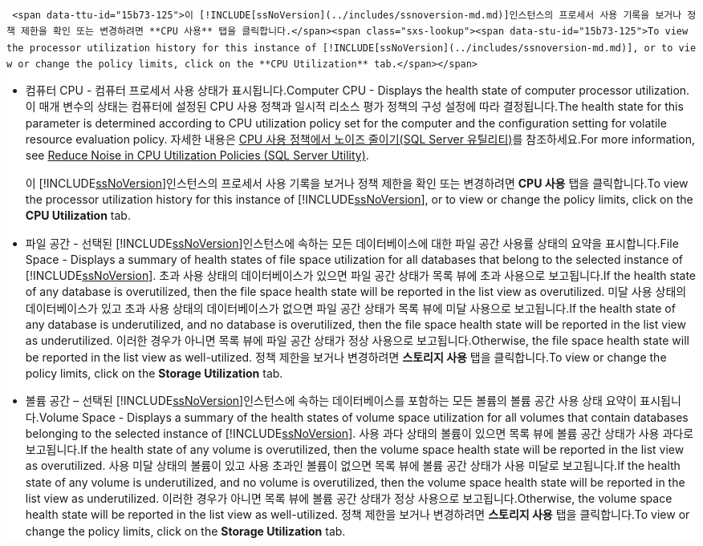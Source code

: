      <span data-ttu-id="15b73-125">이 [!INCLUDE[ssNoVersion](../includes/ssnoversion-md.md)]인스턴스의 프로세서 사용 기록을 보거나 정책 제한을 확인 또는 변경하려면 **CPU 사용** 탭을 클릭합니다.</span><span class="sxs-lookup"><span data-stu-id="15b73-125">To view the processor utilization history for this instance of [!INCLUDE[ssNoVersion](../includes/ssnoversion-md.md)], or to view or change the policy limits, click on the **CPU Utilization** tab.</span></span>  
  
-   <span data-ttu-id="15b73-126">컴퓨터 CPU - 컴퓨터 프로세서 사용 상태가 표시됩니다.</span><span class="sxs-lookup"><span data-stu-id="15b73-126">Computer CPU - Displays the health state of computer processor utilization.</span></span> <span data-ttu-id="15b73-127">이 매개 변수의 상태는 컴퓨터에 설정된 CPU 사용 정책과 일시적 리소스 평가 정책의 구성 설정에 따라 결정됩니다.</span><span class="sxs-lookup"><span data-stu-id="15b73-127">The health state for this parameter is determined according to CPU utilization policy set for the computer and the configuration setting for volatile resource evaluation policy.</span></span> <span data-ttu-id="15b73-128">자세한 내용은 [CPU 사용 정책에서 노이즈 줄이기&#40;SQL Server 유틸리티&#41;](../relational-databases/manage/reduce-noise-in-cpu-utilization-policies-sql-server-utility.md)를 참조하세요.</span><span class="sxs-lookup"><span data-stu-id="15b73-128">For more information, see [Reduce Noise in CPU Utilization Policies &#40;SQL Server Utility&#41;](../relational-databases/manage/reduce-noise-in-cpu-utilization-policies-sql-server-utility.md).</span></span>  
  
     <span data-ttu-id="15b73-129">이 [!INCLUDE[ssNoVersion](../includes/ssnoversion-md.md)]인스턴스의 프로세서 사용 기록을 보거나 정책 제한을 확인 또는 변경하려면 **CPU 사용** 탭을 클릭합니다.</span><span class="sxs-lookup"><span data-stu-id="15b73-129">To view the processor utilization history for this instance of [!INCLUDE[ssNoVersion](../includes/ssnoversion-md.md)], or to view or change the policy limits, click on the **CPU Utilization** tab.</span></span>  
  
-   <span data-ttu-id="15b73-130">파일 공간 - 선택된 [!INCLUDE[ssNoVersion](../includes/ssnoversion-md.md)]인스턴스에 속하는 모든 데이터베이스에 대한 파일 공간 사용률 상태의 요약을 표시합니다.</span><span class="sxs-lookup"><span data-stu-id="15b73-130">File Space - Displays a summary of health states of file space utilization for all databases that belong to the selected instance of [!INCLUDE[ssNoVersion](../includes/ssnoversion-md.md)].</span></span> <span data-ttu-id="15b73-131">초과 사용 상태의 데이터베이스가 있으면 파일 공간 상태가 목록 뷰에 초과 사용으로 보고됩니다.</span><span class="sxs-lookup"><span data-stu-id="15b73-131">If the health state of any database is overutilized, then the file space health state will be reported in the list view as overutilized.</span></span> <span data-ttu-id="15b73-132">미달 사용 상태의 데이터베이스가 있고 초과 사용 상태의 데이터베이스가 없으면 파일 공간 상태가 목록 뷰에 미달 사용으로 보고됩니다.</span><span class="sxs-lookup"><span data-stu-id="15b73-132">If the health state of any database is underutilized, and no database is overutilized, then the file space health state will be reported in the list view as underutilized.</span></span> <span data-ttu-id="15b73-133">이러한 경우가 아니면 목록 뷰에 파일 공간 상태가 정상 사용으로 보고됩니다.</span><span class="sxs-lookup"><span data-stu-id="15b73-133">Otherwise, the file space health state will be reported in the list view as well-utilized.</span></span> <span data-ttu-id="15b73-134">정책 제한을 보거나 변경하려면 **스토리지 사용** 탭을 클릭합니다.</span><span class="sxs-lookup"><span data-stu-id="15b73-134">To view or change the policy limits, click on the **Storage Utilization** tab.</span></span>  
  
-   <span data-ttu-id="15b73-135">볼륨 공간 – 선택된 [!INCLUDE[ssNoVersion](../includes/ssnoversion-md.md)]인스턴스에 속하는 데이터베이스를 포함하는 모든 볼륨의 볼륨 공간 사용 상태 요약이 표시됩니다.</span><span class="sxs-lookup"><span data-stu-id="15b73-135">Volume Space - Displays a summary of the health states of volume space utilization for all volumes that contain databases belonging to the selected instance of [!INCLUDE[ssNoVersion](../includes/ssnoversion-md.md)].</span></span> <span data-ttu-id="15b73-136">사용 과다 상태의 볼륨이 있으면 목록 뷰에 볼륨 공간 상태가 사용 과다로 보고됩니다.</span><span class="sxs-lookup"><span data-stu-id="15b73-136">If the health state of any volume is overutilized, then the volume space health state will be reported in the list view as overutilized.</span></span> <span data-ttu-id="15b73-137">사용 미달 상태의 볼륨이 있고 사용 초과인 볼륨이 없으면 목록 뷰에 볼륨 공간 상태가 사용 미달로 보고됩니다.</span><span class="sxs-lookup"><span data-stu-id="15b73-137">If the health state of any volume is underutilized, and no volume is overutilized, then the volume space health state will be reported in the list view as underutilized.</span></span> <span data-ttu-id="15b73-138">이러한 경우가 아니면 목록 뷰에 볼륨 공간 상태가 정상 사용으로 보고됩니다.</span><span class="sxs-lookup"><span data-stu-id="15b73-138">Otherwise, the volume space health state will be reported in the list view as well-utilized.</span></span> <span data-ttu-id="15b73-139">정책 제한을 보거나 변경하려면 **스토리지 사용** 탭을 클릭합니다.</span><span class="sxs-lookup"><span data-stu-id="15b73-139">To view or change the policy limits, click on the **Storage Utilization** tab.</span></span>  
  